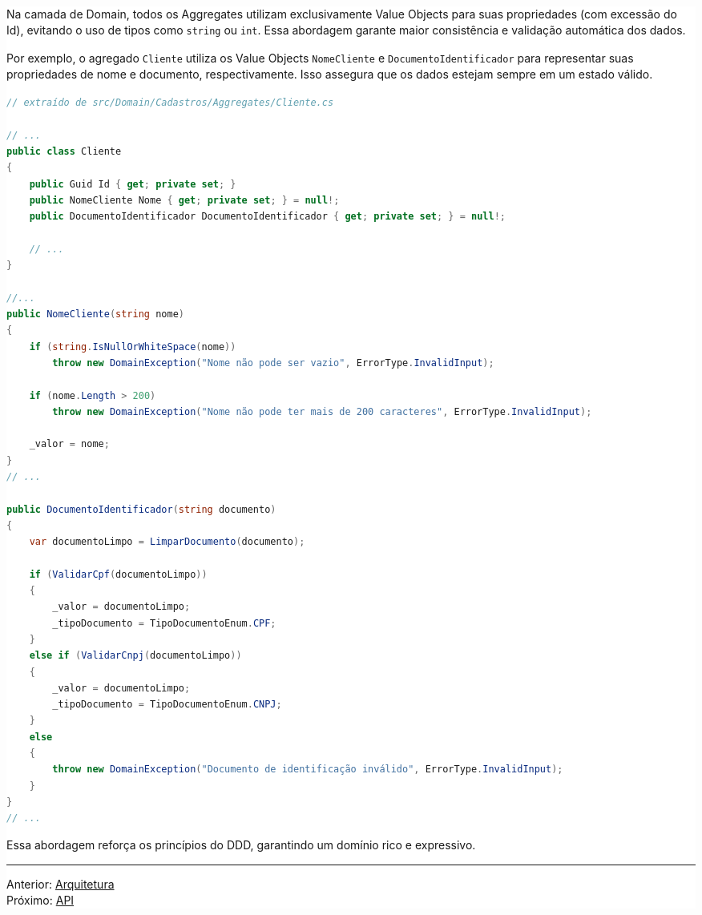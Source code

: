 Na camada de Domain, todos os Aggregates utilizam exclusivamente Value Objects para suas propriedades (com excessão do Id), evitando o uso de tipos como `string` ou `int`. Essa abordagem garante maior consistência e validação automática dos dados.

Por exemplo, o agregado `Cliente` utiliza os Value Objects `NomeCliente` e `DocumentoIdentificador` para representar suas propriedades de nome e documento, respectivamente. Isso assegura que os dados estejam sempre em um estado válido.

```csharp
// extraído de src/Domain/Cadastros/Aggregates/Cliente.cs

// ...
public class Cliente
{
    public Guid Id { get; private set; }
    public NomeCliente Nome { get; private set; } = null!;
    public DocumentoIdentificador DocumentoIdentificador { get; private set; } = null!;

    // ...
}

//...
public NomeCliente(string nome)
{
    if (string.IsNullOrWhiteSpace(nome))
        throw new DomainException("Nome não pode ser vazio", ErrorType.InvalidInput);

    if (nome.Length > 200)
        throw new DomainException("Nome não pode ter mais de 200 caracteres", ErrorType.InvalidInput);

    _valor = nome;
}
// ...

public DocumentoIdentificador(string documento)
{
    var documentoLimpo = LimparDocumento(documento);
    
    if (ValidarCpf(documentoLimpo))
    {
        _valor = documentoLimpo;
        _tipoDocumento = TipoDocumentoEnum.CPF;
    }
    else if (ValidarCnpj(documentoLimpo))
    {
        _valor = documentoLimpo;
        _tipoDocumento = TipoDocumentoEnum.CNPJ;
    }
    else
    {
        throw new DomainException("Documento de identificação inválido", ErrorType.InvalidInput);
    }
}
// ...
```

Essa abordagem reforça os princípios do DDD, garantindo um domínio rico e expressivo.

---
Anterior: [Arquitetura](8_arquitetura.md)  
Próximo: [API](10_api.md)
